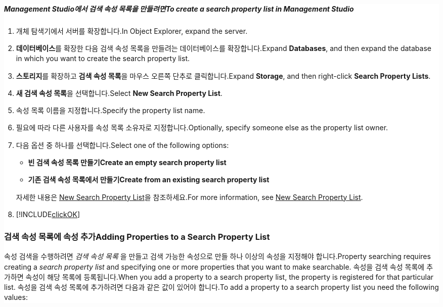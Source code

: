 ##### <a name="to-create-a-search-property-list-in-management-studio"></a><span data-ttu-id="6cbd2-159">Management Studio에서 검색 속성 목록을 만들려면</span><span class="sxs-lookup"><span data-stu-id="6cbd2-159">To create a search property list in Management Studio</span></span>  
  
1.  <span data-ttu-id="6cbd2-160">개체 탐색기에서 서버를 확장합니다.</span><span class="sxs-lookup"><span data-stu-id="6cbd2-160">In Object Explorer, expand the server.</span></span>  
  
2.  <span data-ttu-id="6cbd2-161">**데이터베이스**를 확장한 다음 검색 속성 목록을 만들려는 데이터베이스를 확장합니다.</span><span class="sxs-lookup"><span data-stu-id="6cbd2-161">Expand **Databases**, and then expand the database in which you want to create the search property list.</span></span>  
  
3.  <span data-ttu-id="6cbd2-162">**스토리지**를 확장하고 **검색 속성 목록**을 마우스 오른쪽 단추로 클릭합니다.</span><span class="sxs-lookup"><span data-stu-id="6cbd2-162">Expand **Storage**, and then right-click **Search Property Lists**.</span></span>  
  
4.  <span data-ttu-id="6cbd2-163">**새 검색 속성 목록**을 선택합니다.</span><span class="sxs-lookup"><span data-stu-id="6cbd2-163">Select **New Search Property List**.</span></span>  
  
5.  <span data-ttu-id="6cbd2-164">속성 목록 이름을 지정합니다.</span><span class="sxs-lookup"><span data-stu-id="6cbd2-164">Specify the property list name.</span></span>  
  
6.  <span data-ttu-id="6cbd2-165">필요에 따라 다른 사용자를 속성 목록 소유자로 지정합니다.</span><span class="sxs-lookup"><span data-stu-id="6cbd2-165">Optionally, specify someone else as the property list owner.</span></span>  
  
7.  <span data-ttu-id="6cbd2-166">다음 옵션 중 하나를 선택합니다.</span><span class="sxs-lookup"><span data-stu-id="6cbd2-166">Select one of the following options:</span></span>  
  
    -   <span data-ttu-id="6cbd2-167">**빈 검색 속성 목록 만들기**</span><span class="sxs-lookup"><span data-stu-id="6cbd2-167">**Create an empty search property list**</span></span>  
  
    -   <span data-ttu-id="6cbd2-168">**기존 검색 속성 목록에서 만들기**</span><span class="sxs-lookup"><span data-stu-id="6cbd2-168">**Create from an existing search property list**</span></span>  
  
     <span data-ttu-id="6cbd2-169">자세한 내용은 [New Search Property List](../../database-engine/new-search-property-list.md)을 참조하세요.</span><span class="sxs-lookup"><span data-stu-id="6cbd2-169">For more information, see [New Search Property List](../../database-engine/new-search-property-list.md).</span></span>  
  
8.  [!INCLUDE[clickOK](../../../includes/clickok-md.md)]  
  
 
  
###  <a name="adding-properties-to-a-search-property-list"></a><a name="adding"></a><span data-ttu-id="6cbd2-170">검색 속성 목록에 속성 추가</span><span class="sxs-lookup"><span data-stu-id="6cbd2-170">Adding Properties to a Search Property List</span></span>  
 <span data-ttu-id="6cbd2-171">속성 검색을 수행하려면 *검색 속성 목록* 을 만들고 검색 가능한 속성으로 만들 하나 이상의 속성을 지정해야 합니다.</span><span class="sxs-lookup"><span data-stu-id="6cbd2-171">Property searching requires creating a *search property list* and specifying one or more properties that you want to make searchable.</span></span> <span data-ttu-id="6cbd2-172">속성을 검색 속성 목록에 추가하면 속성이 해당 목록에 등록됩니다.</span><span class="sxs-lookup"><span data-stu-id="6cbd2-172">When you add a property to a search property list, the property is registered for that particular list.</span></span> <span data-ttu-id="6cbd2-173">속성을 검색 속성 목록에 추가하려면 다음과 같은 값이 있어야 합니다.</span><span class="sxs-lookup"><span data-stu-id="6cbd2-173">To add a property to a search property list you need the following values:</span></span>  
  